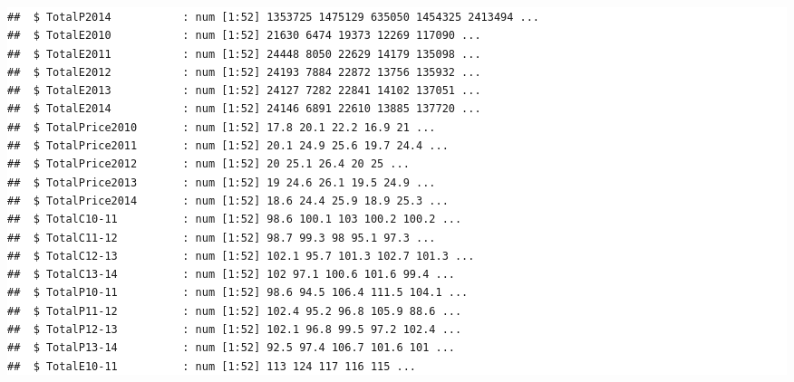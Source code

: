     ##  $ TotalP2014           : num [1:52] 1353725 1475129 635050 1454325 2413494 ...
    ##  $ TotalE2010           : num [1:52] 21630 6474 19373 12269 117090 ...
    ##  $ TotalE2011           : num [1:52] 24448 8050 22629 14179 135098 ...
    ##  $ TotalE2012           : num [1:52] 24193 7884 22872 13756 135932 ...
    ##  $ TotalE2013           : num [1:52] 24127 7282 22841 14102 137051 ...
    ##  $ TotalE2014           : num [1:52] 24146 6891 22610 13885 137720 ...
    ##  $ TotalPrice2010       : num [1:52] 17.8 20.1 22.2 16.9 21 ...
    ##  $ TotalPrice2011       : num [1:52] 20.1 24.9 25.6 19.7 24.4 ...
    ##  $ TotalPrice2012       : num [1:52] 20 25.1 26.4 20 25 ...
    ##  $ TotalPrice2013       : num [1:52] 19 24.6 26.1 19.5 24.9 ...
    ##  $ TotalPrice2014       : num [1:52] 18.6 24.4 25.9 18.9 25.3 ...
    ##  $ TotalC10-11          : num [1:52] 98.6 100.1 103 100.2 100.2 ...
    ##  $ TotalC11-12          : num [1:52] 98.7 99.3 98 95.1 97.3 ...
    ##  $ TotalC12-13          : num [1:52] 102.1 95.7 101.3 102.7 101.3 ...
    ##  $ TotalC13-14          : num [1:52] 102 97.1 100.6 101.6 99.4 ...
    ##  $ TotalP10-11          : num [1:52] 98.6 94.5 106.4 111.5 104.1 ...
    ##  $ TotalP11-12          : num [1:52] 102.4 95.2 96.8 105.9 88.6 ...
    ##  $ TotalP12-13          : num [1:52] 102.1 96.8 99.5 97.2 102.4 ...
    ##  $ TotalP13-14          : num [1:52] 92.5 97.4 106.7 101.6 101 ...
    ##  $ TotalE10-11          : num [1:52] 113 124 117 116 115 ...